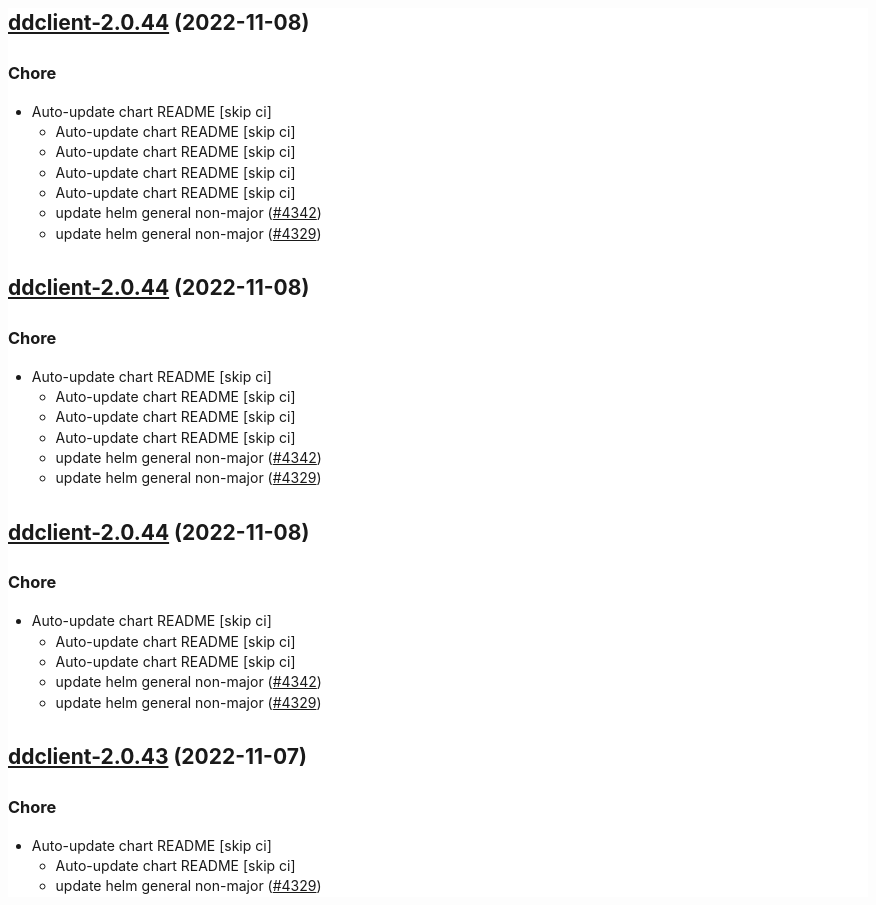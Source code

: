 


## [ddclient-2.0.44](https://github.com/truecharts/charts/compare/ddclient-2.0.42...ddclient-2.0.44) (2022-11-08)

### Chore

- Auto-update chart README [skip ci]
  - Auto-update chart README [skip ci]
  - Auto-update chart README [skip ci]
  - Auto-update chart README [skip ci]
  - Auto-update chart README [skip ci]
  - update helm general non-major ([#4342](https://github.com/truecharts/charts/issues/4342))
  - update helm general non-major ([#4329](https://github.com/truecharts/charts/issues/4329))




## [ddclient-2.0.44](https://github.com/truecharts/charts/compare/ddclient-2.0.42...ddclient-2.0.44) (2022-11-08)

### Chore

- Auto-update chart README [skip ci]
  - Auto-update chart README [skip ci]
  - Auto-update chart README [skip ci]
  - Auto-update chart README [skip ci]
  - update helm general non-major ([#4342](https://github.com/truecharts/charts/issues/4342))
  - update helm general non-major ([#4329](https://github.com/truecharts/charts/issues/4329))




## [ddclient-2.0.44](https://github.com/truecharts/charts/compare/ddclient-2.0.42...ddclient-2.0.44) (2022-11-08)

### Chore

- Auto-update chart README [skip ci]
  - Auto-update chart README [skip ci]
  - Auto-update chart README [skip ci]
  - update helm general non-major ([#4342](https://github.com/truecharts/charts/issues/4342))
  - update helm general non-major ([#4329](https://github.com/truecharts/charts/issues/4329))




## [ddclient-2.0.43](https://github.com/truecharts/charts/compare/ddclient-2.0.42...ddclient-2.0.43) (2022-11-07)

### Chore

- Auto-update chart README [skip ci]
  - Auto-update chart README [skip ci]
  - update helm general non-major ([#4329](https://github.com/truecharts/charts/issues/4329))

